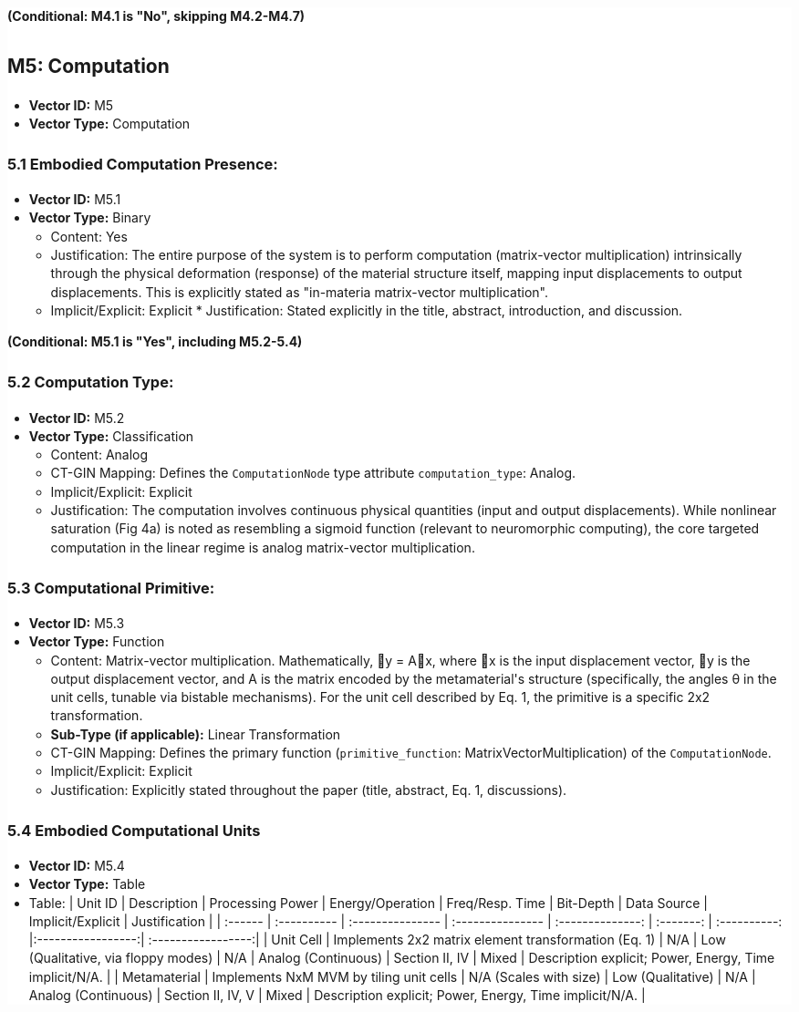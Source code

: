 **(Conditional: M4.1 is "No", skipping M4.2-M4.7)**

## M5: Computation
*   **Vector ID:** M5
*   **Vector Type:** Computation

### **5.1 Embodied Computation Presence:**

*   **Vector ID:** M5.1
*   **Vector Type:** Binary
    *   Content: Yes
    *   Justification: The entire purpose of the system is to perform computation (matrix-vector multiplication) intrinsically through the physical deformation (response) of the material structure itself, mapping input displacements to output displacements. This is explicitly stated as "in-materia matrix-vector multiplication".
    *    Implicit/Explicit: Explicit
        *  Justification: Stated explicitly in the title, abstract, introduction, and discussion.

**(Conditional: M5.1 is "Yes", including M5.2-5.4)**

### **5.2 Computation Type:**

*   **Vector ID:** M5.2
*   **Vector Type:** Classification
    *   Content: Analog
    *   CT-GIN Mapping: Defines the `ComputationNode` type attribute `computation_type`: Analog.
    *    Implicit/Explicit: Explicit
    *    Justification: The computation involves continuous physical quantities (input and output displacements). While nonlinear saturation (Fig 4a) is noted as resembling a sigmoid function (relevant to neuromorphic computing), the core targeted computation in the linear regime is analog matrix-vector multiplication.

### **5.3 Computational Primitive:**

*   **Vector ID:** M5.3
*   **Vector Type:** Function
    *   Content: Matrix-vector multiplication. Mathematically, ⃗y = A⃗x, where ⃗x is the input displacement vector, ⃗y is the output displacement vector, and A is the matrix encoded by the metamaterial's structure (specifically, the angles θ in the unit cells, tunable via bistable mechanisms). For the unit cell described by Eq. 1, the primitive is a specific 2x2 transformation.
    *   **Sub-Type (if applicable):** Linear Transformation
    *   CT-GIN Mapping: Defines the primary function (`primitive_function`: MatrixVectorMultiplication) of the `ComputationNode`.
    *   Implicit/Explicit: Explicit
    * Justification: Explicitly stated throughout the paper (title, abstract, Eq. 1, discussions).

### **5.4 Embodied Computational Units**
* **Vector ID:** M5.4
* **Vector Type:** Table
*   Table:
| Unit ID | Description | Processing Power | Energy/Operation | Freq/Resp. Time | Bit-Depth | Data Source | Implicit/Explicit | Justification |
| :------ | :---------- | :--------------- | :--------------- | :--------------: | :-------: | :----------: |:-----------------:| :-----------------:|
| Unit Cell | Implements 2x2 matrix element transformation (Eq. 1) | N/A | Low (Qualitative, via floppy modes) | N/A | Analog (Continuous) | Section II, IV | Mixed | Description explicit; Power, Energy, Time implicit/N/A. |
| Metamaterial | Implements NxM MVM by tiling unit cells | N/A (Scales with size) | Low (Qualitative) | N/A | Analog (Continuous) | Section II, IV, V | Mixed | Description explicit; Power, Energy, Time implicit/N/A. |
